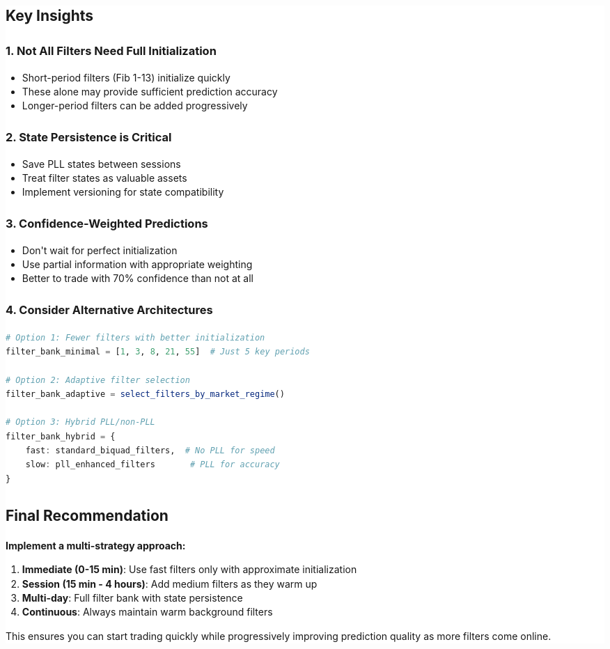 ## Key Insights

### 1. **Not All Filters Need Full Initialization**
- Short-period filters (Fib 1-13) initialize quickly
- These alone may provide sufficient prediction accuracy
- Longer-period filters can be added progressively

### 2. **State Persistence is Critical**
- Save PLL states between sessions
- Treat filter states as valuable assets
- Implement versioning for state compatibility

### 3. **Confidence-Weighted Predictions**
- Don't wait for perfect initialization
- Use partial information with appropriate weighting
- Better to trade with 70% confidence than not at all

### 4. **Consider Alternative Architectures**
```julia
# Option 1: Fewer filters with better initialization
filter_bank_minimal = [1, 3, 8, 21, 55]  # Just 5 key periods

# Option 2: Adaptive filter selection
filter_bank_adaptive = select_filters_by_market_regime()

# Option 3: Hybrid PLL/non-PLL
filter_bank_hybrid = {
    fast: standard_biquad_filters,  # No PLL for speed
    slow: pll_enhanced_filters       # PLL for accuracy
}
```

## Final Recommendation

**Implement a multi-strategy approach:**

1. **Immediate (0-15 min)**: Use fast filters only with approximate initialization
2. **Session (15 min - 4 hours)**: Add medium filters as they warm up
3. **Multi-day**: Full filter bank with state persistence
4. **Continuous**: Always maintain warm background filters

This ensures you can start trading quickly while progressively improving prediction quality as more filters come online.
